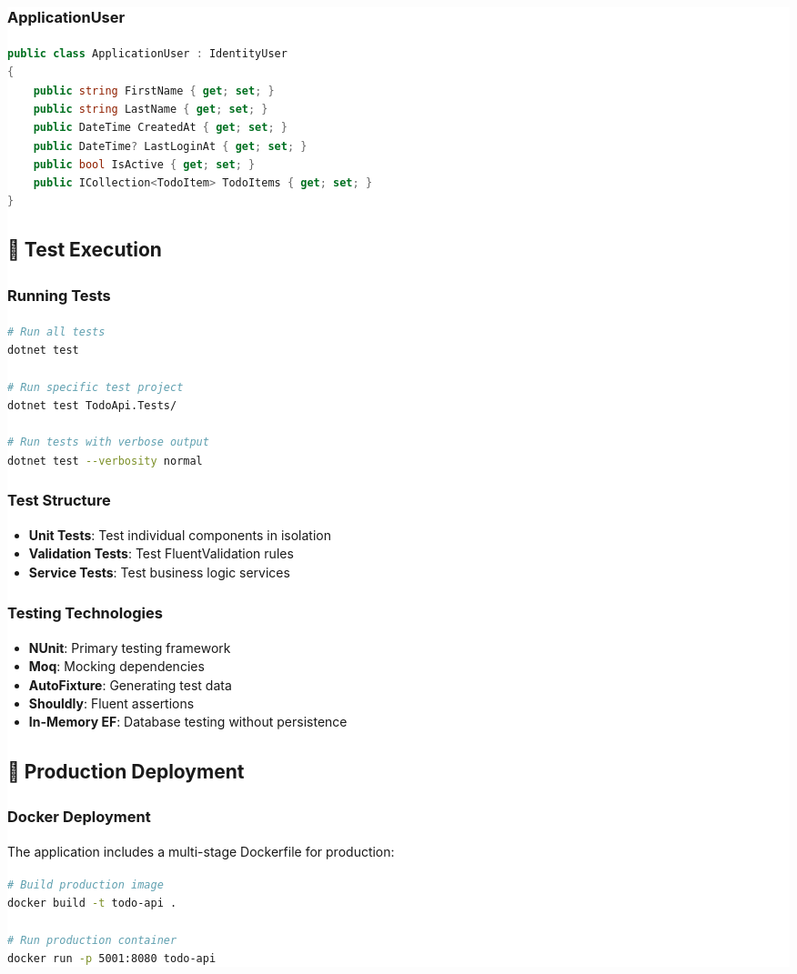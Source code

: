 ### ApplicationUser

```csharp
public class ApplicationUser : IdentityUser
{
    public string FirstName { get; set; }
    public string LastName { get; set; }
    public DateTime CreatedAt { get; set; }
    public DateTime? LastLoginAt { get; set; }
    public bool IsActive { get; set; }
    public ICollection<TodoItem> TodoItems { get; set; }
}
```

## 🧪 Test Execution

### Running Tests

```bash
# Run all tests
dotnet test

# Run specific test project
dotnet test TodoApi.Tests/

# Run tests with verbose output
dotnet test --verbosity normal
```

### Test Structure

- **Unit Tests**: Test individual components in isolation
- **Validation Tests**: Test FluentValidation rules
- **Service Tests**: Test business logic services

### Testing Technologies

- **NUnit**: Primary testing framework
- **Moq**: Mocking dependencies
- **AutoFixture**: Generating test data
- **Shouldly**: Fluent assertions
- **In-Memory EF**: Database testing without persistence

## 🚀 Production Deployment

### Docker Deployment

The application includes a multi-stage Dockerfile for production:

```bash
# Build production image
docker build -t todo-api .

# Run production container
docker run -p 5001:8080 todo-api
```
